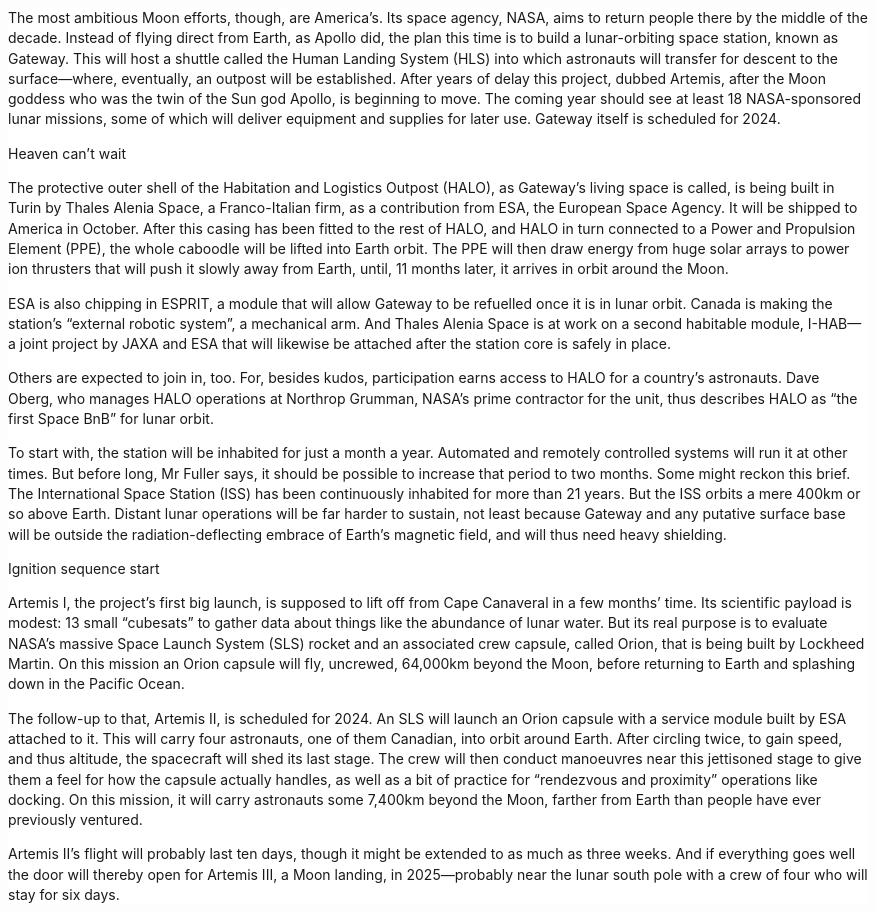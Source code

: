 The most ambitious Moon efforts, though, are America’s. Its space agency, NASA, aims to return people there by the middle of the decade. Instead of flying direct from Earth, as Apollo did, the plan this time is to build a lunar-orbiting space station, known as Gateway. This will host a shuttle called the Human Landing System (HLS) into which astronauts will transfer for descent to the surface—where, eventually, an outpost will be established. After years of delay this project, dubbed Artemis, after the Moon goddess who was the twin of the Sun god Apollo, is beginning to move. The coming year should see at least 18 NASA-sponsored lunar missions, some of which will deliver equipment and supplies for later use. Gateway itself is scheduled for 2024.

Heaven can’t wait

The protective outer shell of the Habitation and Logistics Outpost (HALO), as Gateway’s living space is called, is being built in Turin by Thales Alenia Space, a Franco-Italian firm, as a contribution from ESA, the European Space Agency. It will be shipped to America in October. After this casing has been fitted to the rest of HALO, and HALO in turn connected to a Power and Propulsion Element (PPE), the whole caboodle will be lifted into Earth orbit. The PPE will then draw energy from huge solar arrays to power ion thrusters that will push it slowly away from Earth, until, 11 months later, it arrives in orbit around the Moon.

ESA is also chipping in ESPRIT, a module that will allow Gateway to be refuelled once it is in lunar orbit. Canada is making the station’s “external robotic system”, a mechanical arm. And Thales Alenia Space is at work on a second habitable module, I-HAB—a joint project by JAXA and ESA that will likewise be attached after the station core is safely in place.

Others are expected to join in, too. For, besides kudos, participation earns access to HALO for a country’s astronauts. Dave Oberg, who manages HALO operations at Northrop Grumman, NASA’s prime contractor for the unit, thus describes HALO as “the first Space BnB” for lunar orbit.

To start with, the station will be inhabited for just a month a year. Automated and remotely controlled systems will run it at other times. But before long, Mr Fuller says, it should be possible to increase that period to two months. Some might reckon this brief. The International Space Station (ISS) has been continuously inhabited for more than 21 years. But the ISS orbits a mere 400km or so above Earth. Distant lunar operations will be far harder to sustain, not least because Gateway and any putative surface base will be outside the radiation-deflecting embrace of Earth’s magnetic field, and will thus need heavy shielding.

Ignition sequence start

Artemis I, the project’s first big launch, is supposed to lift off from Cape Canaveral in a few months’ time. Its scientific payload is modest: 13 small “cubesats” to gather data about things like the abundance of lunar water. But its real purpose is to evaluate NASA’s massive Space Launch System (SLS) rocket and an associated crew capsule, called Orion, that is being built by Lockheed Martin. On this mission an Orion capsule will fly, uncrewed, 64,000km beyond the Moon, before returning to Earth and splashing down in the Pacific Ocean.

The follow-up to that, Artemis II, is scheduled for 2024. An SLS will launch an Orion capsule with a service module built by ESA attached to it. This will carry four astronauts, one of them Canadian, into orbit around Earth. After circling twice, to gain speed, and thus altitude, the spacecraft will shed its last stage. The crew will then conduct manoeuvres near this jettisoned stage to give them a feel for how the capsule actually handles, as well as a bit of practice for “rendezvous and proximity” operations like docking. On this mission, it will carry astronauts some 7,400km beyond the Moon, farther from Earth than people have ever previously ventured.

Artemis II’s flight will probably last ten days, though it might be extended to as much as three weeks. And if everything goes well the door will thereby open for Artemis III, a Moon landing, in 2025—probably near the lunar south pole with a crew of four who will stay for six days.
